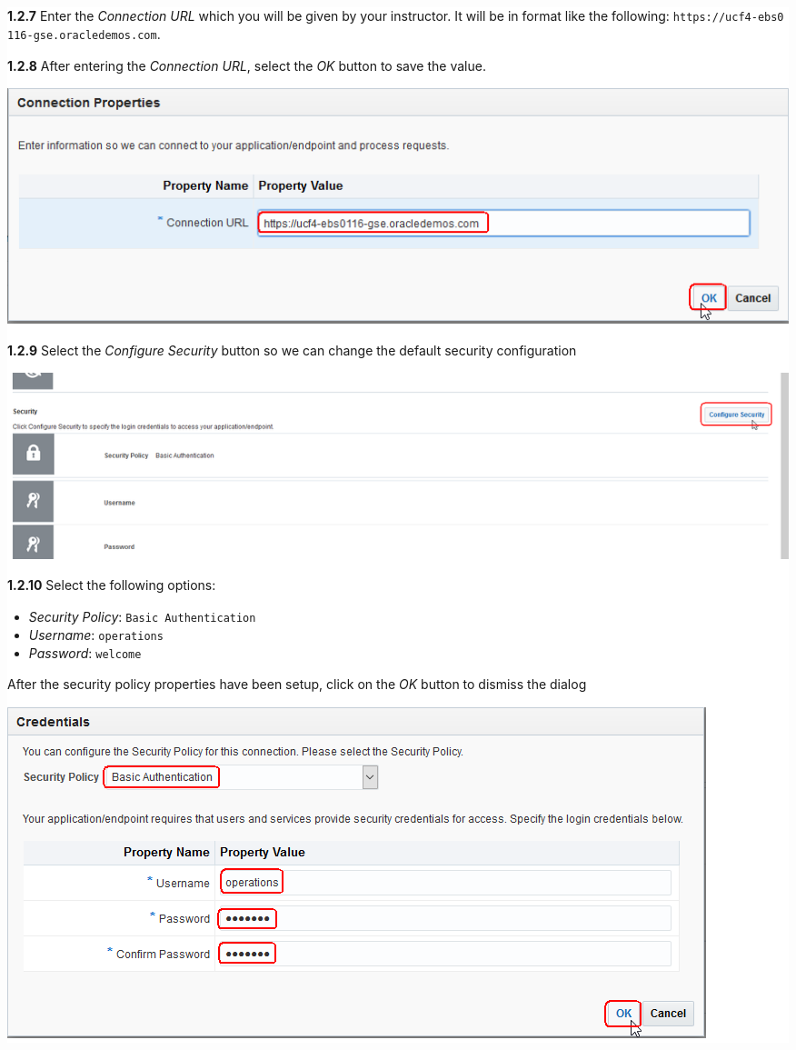 **1.2.7** Enter the *Connection URL* which you will be given by your instructor.  It will be in format like the following: `https://ucf4-ebs0116-gse.oracledemos.com`.

**1.2.8** After entering the *Connection URL*, select the *OK* button to save the value.

![](images/400/image004.png)

**1.2.9** Select the *Configure Security* button so we can change the default security configuration

![](images/400/image005.png)

**1.2.10** Select the following options:

- *Security Policy*: `Basic Authentication`
- *Username*: `operations`
- *Password*: `welcome`

After the security policy properties have been setup, click on the *OK* button to dismiss the dialog

![](images/400/image006.png)
